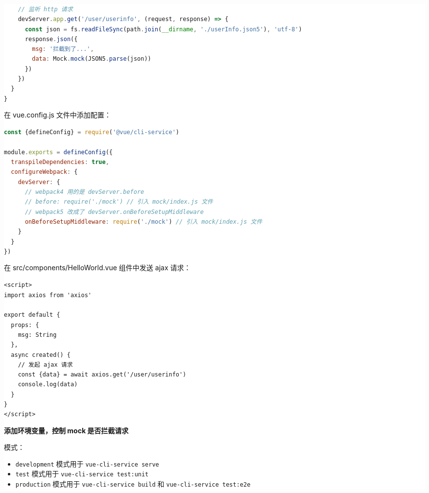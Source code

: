 ```js
    // 监听 http 请求
    devServer.app.get('/user/userinfo', (request, response) => {
      const json = fs.readFileSync(path.join(__dirname, './userInfo.json5'), 'utf-8')
      response.json({
        msg: '拦截到了...',
        data: Mock.mock(JSON5.parse(json))
      })
    })
  }
}
```

在 vue.config.js 文件中添加配置：

```js
const {defineConfig} = require('@vue/cli-service')

module.exports = defineConfig({
  transpileDependencies: true,
  configureWebpack: {
    devServer: {
      // webpack4 用的是 devServer.before
      // before: require('./mock') // 引入 mock/index.js 文件
      // webpack5 改成了 devServer.onBeforeSetupMiddleware
      onBeforeSetupMiddleware: require('./mock') // 引入 mock/index.js 文件
    }
  }
})
```

在 src/components/HelloWorld.vue 组件中发送 ajax 请求：

```vue
<script>
import axios from 'axios'

export default {
  props: {
    msg: String
  },
  async created() {
    // 发起 ajax 请求
    const {data} = await axios.get('/user/userinfo')
    console.log(data)
  }
}
</script>
```

**添加环境变量，控制 mock 是否拦截请求**

模式：

- `development` 模式用于 `vue-cli-service serve`
- `test` 模式用于 `vue-cli-service test:unit`
- `production` 模式用于 `vue-cli-service build` 和 `vue-cli-service test:e2e`
